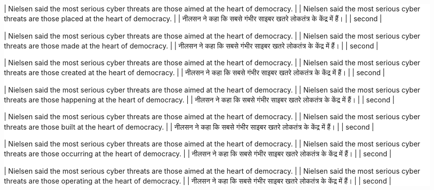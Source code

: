 | Nielsen said the most serious cyber threats are those aimed at the heart of democracy. |
| Nielsen said the most serious cyber threats are those placed at the heart of democracy. |
| नीलसन ने कहा कि सबसे गंभीर साइबर खतरे लोकतंत्र के केंद्र में हैं। |
| second |

| Nielsen said the most serious cyber threats are those aimed at the heart of democracy. |
| Nielsen said the most serious cyber threats are those made at the heart of democracy. |
| नीलसन ने कहा कि सबसे गंभीर साइबर खतरे लोकतंत्र के केंद्र में हैं। |
| second |

| Nielsen said the most serious cyber threats are those aimed at the heart of democracy. |
| Nielsen said the most serious cyber threats are those created at the heart of democracy. |
| नीलसन ने कहा कि सबसे गंभीर साइबर खतरे लोकतंत्र के केंद्र में हैं। |
| second |

| Nielsen said the most serious cyber threats are those aimed at the heart of democracy. |
| Nielsen said the most serious cyber threats are those happening at the heart of democracy. |
| नीलसन ने कहा कि सबसे गंभीर साइबर खतरे लोकतंत्र के केंद्र में हैं। |
| second |

| Nielsen said the most serious cyber threats are those aimed at the heart of democracy. |
| Nielsen said the most serious cyber threats are those built at the heart of democracy. |
| नीलसन ने कहा कि सबसे गंभीर साइबर खतरे लोकतंत्र के केंद्र में हैं। |
| second |

| Nielsen said the most serious cyber threats are those aimed at the heart of democracy. |
| Nielsen said the most serious cyber threats are those occurring at the heart of democracy. |
| नीलसन ने कहा कि सबसे गंभीर साइबर खतरे लोकतंत्र के केंद्र में हैं। |
| second |

| Nielsen said the most serious cyber threats are those aimed at the heart of democracy. |
| Nielsen said the most serious cyber threats are those operating at the heart of democracy. |
| नीलसन ने कहा कि सबसे गंभीर साइबर खतरे लोकतंत्र के केंद्र में हैं। |
| second |

